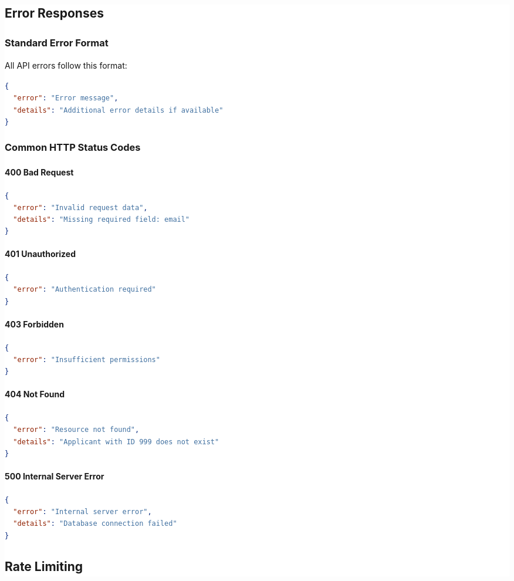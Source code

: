## Error Responses

### Standard Error Format
All API errors follow this format:

```json
{
  "error": "Error message",
  "details": "Additional error details if available"
}
```

### Common HTTP Status Codes

#### 400 Bad Request
```json
{
  "error": "Invalid request data",
  "details": "Missing required field: email"
}
```

#### 401 Unauthorized
```json
{
  "error": "Authentication required"
}
```

#### 403 Forbidden
```json
{
  "error": "Insufficient permissions"
}
```

#### 404 Not Found
```json
{
  "error": "Resource not found",
  "details": "Applicant with ID 999 does not exist"
}
```

#### 500 Internal Server Error
```json
{
  "error": "Internal server error",
  "details": "Database connection failed"
}
```

## Rate Limiting

